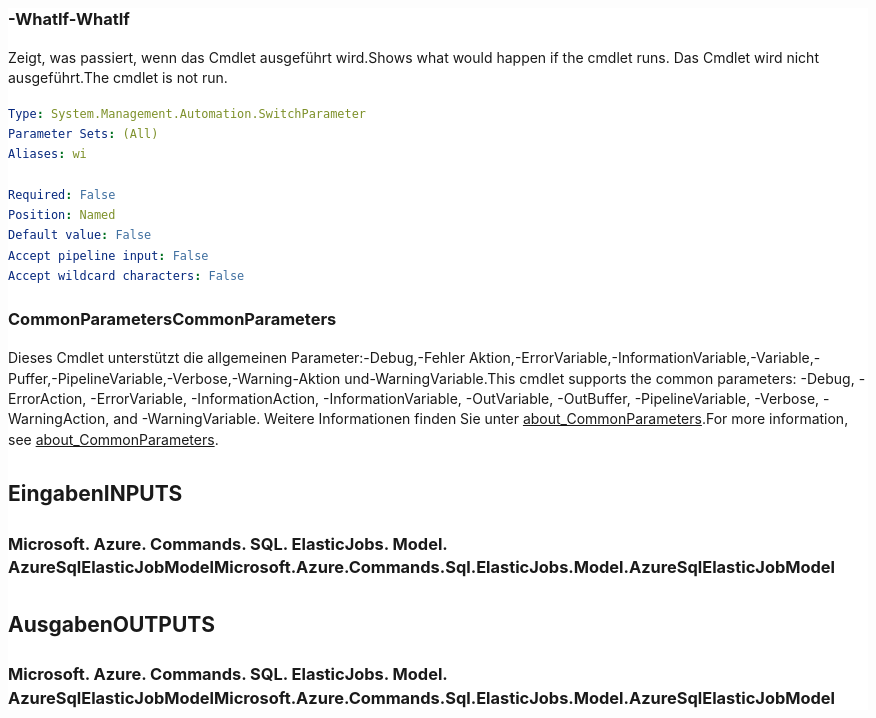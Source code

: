 ### <span data-ttu-id="627ce-135">-WhatIf</span><span class="sxs-lookup"><span data-stu-id="627ce-135">-WhatIf</span></span>
<span data-ttu-id="627ce-136">Zeigt, was passiert, wenn das Cmdlet ausgeführt wird.</span><span class="sxs-lookup"><span data-stu-id="627ce-136">Shows what would happen if the cmdlet runs.</span></span>
<span data-ttu-id="627ce-137">Das Cmdlet wird nicht ausgeführt.</span><span class="sxs-lookup"><span data-stu-id="627ce-137">The cmdlet is not run.</span></span>

```yaml
Type: System.Management.Automation.SwitchParameter
Parameter Sets: (All)
Aliases: wi

Required: False
Position: Named
Default value: False
Accept pipeline input: False
Accept wildcard characters: False
```

### <span data-ttu-id="627ce-138">CommonParameters</span><span class="sxs-lookup"><span data-stu-id="627ce-138">CommonParameters</span></span>
<span data-ttu-id="627ce-139">Dieses Cmdlet unterstützt die allgemeinen Parameter:-Debug,-Fehler Aktion,-ErrorVariable,-InformationVariable,-Variable,-Puffer,-PipelineVariable,-Verbose,-Warning-Aktion und-WarningVariable.</span><span class="sxs-lookup"><span data-stu-id="627ce-139">This cmdlet supports the common parameters: -Debug, -ErrorAction, -ErrorVariable, -InformationAction, -InformationVariable, -OutVariable, -OutBuffer, -PipelineVariable, -Verbose, -WarningAction, and -WarningVariable.</span></span> <span data-ttu-id="627ce-140">Weitere Informationen finden Sie unter [about_CommonParameters](http://go.microsoft.com/fwlink/?LinkID=113216).</span><span class="sxs-lookup"><span data-stu-id="627ce-140">For more information, see [about_CommonParameters](http://go.microsoft.com/fwlink/?LinkID=113216).</span></span>

## <span data-ttu-id="627ce-141">Eingaben</span><span class="sxs-lookup"><span data-stu-id="627ce-141">INPUTS</span></span>

### <span data-ttu-id="627ce-142">Microsoft. Azure. Commands. SQL. ElasticJobs. Model. AzureSqlElasticJobModel</span><span class="sxs-lookup"><span data-stu-id="627ce-142">Microsoft.Azure.Commands.Sql.ElasticJobs.Model.AzureSqlElasticJobModel</span></span>

## <span data-ttu-id="627ce-143">Ausgaben</span><span class="sxs-lookup"><span data-stu-id="627ce-143">OUTPUTS</span></span>

### <span data-ttu-id="627ce-144">Microsoft. Azure. Commands. SQL. ElasticJobs. Model. AzureSqlElasticJobModel</span><span class="sxs-lookup"><span data-stu-id="627ce-144">Microsoft.Azure.Commands.Sql.ElasticJobs.Model.AzureSqlElasticJobModel</span></span>
